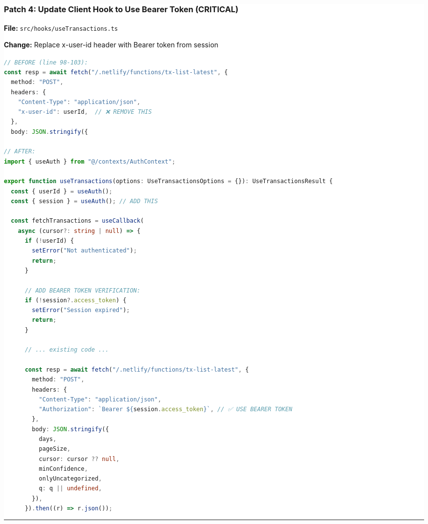 
### **Patch 4: Update Client Hook to Use Bearer Token (CRITICAL)**

**File:** `src/hooks/useTransactions.ts`

**Change:** Replace x-user-id header with Bearer token from session

```typescript
// BEFORE (line 98-103):
const resp = await fetch("/.netlify/functions/tx-list-latest", {
  method: "POST",
  headers: {
    "Content-Type": "application/json",
    "x-user-id": userId,  // ❌ REMOVE THIS
  },
  body: JSON.stringify({

// AFTER:
import { useAuth } from "@/contexts/AuthContext";

export function useTransactions(options: UseTransactionsOptions = {}): UseTransactionsResult {
  const { userId } = useAuth();
  const { session } = useAuth(); // ADD THIS

  const fetchTransactions = useCallback(
    async (cursor?: string | null) => {
      if (!userId) {
        setError("Not authenticated");
        return;
      }
      
      // ADD BEARER TOKEN VERIFICATION:
      if (!session?.access_token) {
        setError("Session expired");
        return;
      }

      // ... existing code ...

      const resp = await fetch("/.netlify/functions/tx-list-latest", {
        method: "POST",
        headers: {
          "Content-Type": "application/json",
          "Authorization": `Bearer ${session.access_token}`, // ✅ USE BEARER TOKEN
        },
        body: JSON.stringify({
          days,
          pageSize,
          cursor: cursor ?? null,
          minConfidence,
          onlyUncategorized,
          q: q || undefined,
        }),
      }).then((r) => r.json());
```

---
